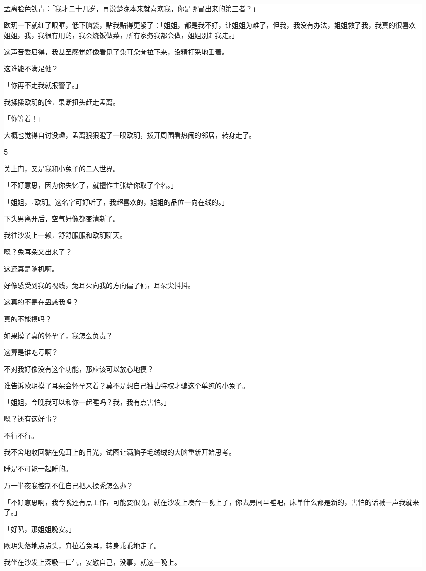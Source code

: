 孟离脸色铁青：「我才二十几岁，再说楚晚本来就喜欢我，你是哪冒出来的第三者？」

欧玥一下就红了眼眶，低下脑袋，贴我贴得更紧了：「姐姐，都是我不好，让姐姐为难了，但我，我没有办法，姐姐救了我，我真的很喜欢姐姐，我，我很有用的，我会烧饭做菜，所有家务我都会做，姐姐别赶我走。」

这声音委屈得，我甚至感觉好像看见了兔耳朵耷拉下来，没精打采地垂着。

这谁能不满足他？

「你再不走我就报警了。」

我揉揉欧玥的脸，果断扭头赶走孟离。

「你等着！」

大概也觉得自讨没趣，孟离狠狠瞪了一眼欧玥，拨开周围看热闹的邻居，转身走了。

5

关上门，又是我和小兔子的二人世界。

「不好意思，因为你失忆了，就擅作主张给你取了个名。」

「姐姐，『欧玥』这名字可好听了，我超喜欢的，姐姐的品位一向在线的。」

下头男离开后，空气好像都变清新了。

我往沙发上一赖，舒舒服服和欧玥聊天。

嗯？兔耳朵又出来了？

这还真是随机啊。

好像感受到我的视线，兔耳朵向我的方向偏了偏，耳朵尖抖抖。

这真的不是在蛊惑我吗？

真的不能摸吗？

如果摸了真的怀孕了，我怎么负责？

这算是谁吃亏啊？

不对我好像没有这个功能，那应该可以放心地摸？

谁告诉欧玥摸了耳朵会怀孕来着？莫不是想自己独占特权才骗这个单纯的小兔子。

「姐姐，今晚我可以和你一起睡吗？我，我有点害怕。」

嗯？还有这好事？

不行不行。

我不舍地收回黏在兔耳上的目光，试图让满脑子毛绒绒的大脑重新开始思考。

睡是不可能一起睡的。

万一半夜我控制不住自己把人揉秃怎么办？

「不好意思啊，我今晚还有点工作，可能要很晚，就在沙发上凑合一晚上了，你去房间里睡吧，床单什么都是新的，害怕的话喊一声我就来了。」

「好叭，那姐姐晚安。」

欧玥失落地点点头，耷拉着兔耳，转身乖乖地走了。

我坐在沙发上深吸一口气，安慰自己，没事，就这一晚上。
